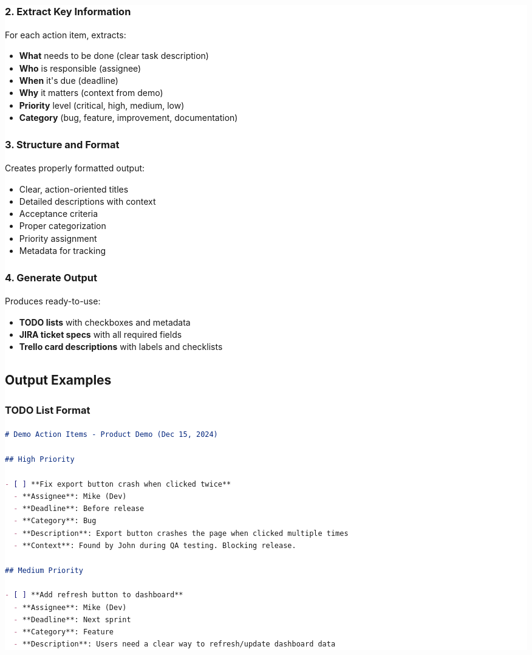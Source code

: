 ### 2. Extract Key Information

For each action item, extracts:
- **What** needs to be done (clear task description)
- **Who** is responsible (assignee)
- **When** it's due (deadline)
- **Why** it matters (context from demo)
- **Priority** level (critical, high, medium, low)
- **Category** (bug, feature, improvement, documentation)

### 3. Structure and Format

Creates properly formatted output:
- Clear, action-oriented titles
- Detailed descriptions with context
- Acceptance criteria
- Proper categorization
- Priority assignment
- Metadata for tracking

### 4. Generate Output

Produces ready-to-use:
- **TODO lists** with checkboxes and metadata
- **JIRA ticket specs** with all required fields
- **Trello card descriptions** with labels and checklists

## Output Examples

### TODO List Format

```markdown
# Demo Action Items - Product Demo (Dec 15, 2024)

## High Priority

- [ ] **Fix export button crash when clicked twice**
  - **Assignee**: Mike (Dev)
  - **Deadline**: Before release
  - **Category**: Bug
  - **Description**: Export button crashes the page when clicked multiple times
  - **Context**: Found by John during QA testing. Blocking release.

## Medium Priority

- [ ] **Add refresh button to dashboard**
  - **Assignee**: Mike (Dev)
  - **Deadline**: Next sprint
  - **Category**: Feature
  - **Description**: Users need a clear way to refresh/update dashboard data
```
